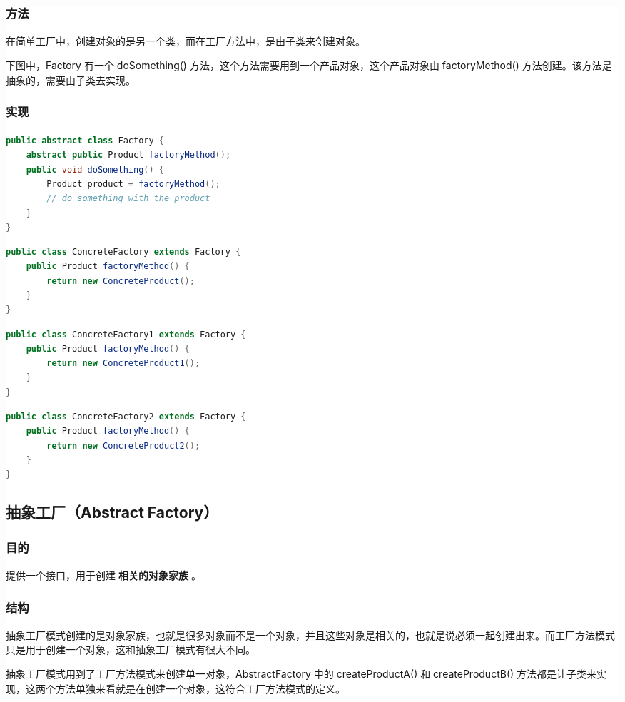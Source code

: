 ### 方法

在简单工厂中，创建对象的是另一个类，而在工厂方法中，是由子类来创建对象。

下图中，Factory 有一个 doSomething() 方法，这个方法需要用到一个产品对象，这个产品对象由 factoryMethod() 方法创建。该方法是抽象的，需要由子类去实现。

### 实现

```java
public abstract class Factory {
    abstract public Product factoryMethod();
    public void doSomething() {
        Product product = factoryMethod();
        // do something with the product
    }
}
```

```java
public class ConcreteFactory extends Factory {
    public Product factoryMethod() {
        return new ConcreteProduct();
    }
}
```

```java
public class ConcreteFactory1 extends Factory {
    public Product factoryMethod() {
        return new ConcreteProduct1();
    }
}
```

```java
public class ConcreteFactory2 extends Factory {
    public Product factoryMethod() {
        return new ConcreteProduct2();
    }
}
```



## 抽象工厂（Abstract Factory）

### 目的

提供一个接口，用于创建 **相关的对象家族** 。

### 结构

抽象工厂模式创建的是对象家族，也就是很多对象而不是一个对象，并且这些对象是相关的，也就是说必须一起创建出来。而工厂方法模式只是用于创建一个对象，这和抽象工厂模式有很大不同。

抽象工厂模式用到了工厂方法模式来创建单一对象，AbstractFactory 中的 createProductA() 和 createProductB() 方法都是让子类来实现，这两个方法单独来看就是在创建一个对象，这符合工厂方法模式的定义。

